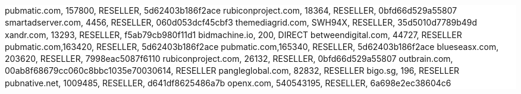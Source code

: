 pubmatic.com, 157800, RESELLER, 5d62403b186f2ace
rubiconproject.com, 18364, RESELLER, 0bfd66d529a55807
smartadserver.com, 4456, RESELLER, 060d053dcf45cbf3
themediagrid.com, SWH94X, RESELLER, 35d5010d7789b49d
xandr.com, 13293, RESELLER, f5ab79cb980f11d1
bidmachine.io, 200, DIRECT
betweendigital.com, 44727, RESELLER
pubmatic.com,163420, RESELLER, 5d62403b186f2ace
pubmatic.com,165340, RESELLER, 5d62403b186f2ace
blueseasx.com, 203620, RESELLER, 7998eac5087f6110
rubiconproject.com, 26132, RESELLER, 0bfd66d529a55807
outbrain.com, 00ab8f68679cc060c8bbc1035e70030614, RESELLER
pangleglobal.com, 82832, RESELLER
bigo.sg, 196, RESELLER
pubnative.net, 1009485, RESELLER, d641df8625486a7b
openx.com, 540543195, RESELLER, 6a698e2ec38604c6
